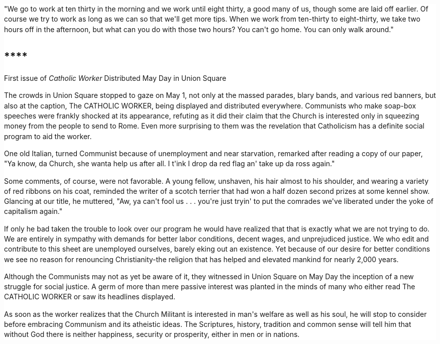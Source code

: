 "We go to work at ten thirty in the morning and we work until eight
thirty, a good many of us, though some are laid off earlier. Of course
we try to work as long as we can so that we'll get more tips. When we
work from ten-thirty to eight-thirty, we take two hours off in the
afternoon, but what can you do with those two hours? You can't go home.
You can only walk around."

## ****

First issue of *Catholic Worker* Distributed May Day in Union Square

The crowds in Union Square stopped to gaze on May 1, not only at the
massed parades, blary bands, and various red banners, but also at the
caption, The CATHOLIC WORKER, being displayed and distributed
everywhere. Communists who make soap-box speeches were frankly shocked
at its appearance, refuting as it did their claim that the Church is
interested only in squeezing money from the people to send to Rome. Even
more surprising to them was the revelation that Catholicism has a
definite social program to aid the worker.

One old Italian, turned Communist because of unemployment and near
starvation, remarked after reading a copy of our paper, "Ya know, da
Church, she wanta help us after all. I t'ink I drop da red flag an' take
up da ross again."

Some comments, of course, were not favorable. A young fellow, unshaven,
his hair almost to his shoulder, and wearing a variety of red ribbons on
his coat, reminded the writer of a scotch terrier that had won a half
dozen second prizes at some kennel show. Glancing at our title, he
muttered, "Aw, ya can't fool us . . . you're just tryin' to put the
comrades we've liberated under the yoke of capitalism again."

If only he bad taken the trouble to look over our program he would have
realized that that is exactly what we are not trying to do. We are
entirely in sympathy with demands for better labor conditions, decent
wages, and unprejudiced justice. We who edit and contribute to this
sheet are unemployed ourselves, barely eking out an existence. Yet
because of our desire for better conditions we see no reason for
renouncing Christianity-the religion that has helped and elevated
mankind for nearly 2,000 years.

Although the Communists may not as yet be aware of it, they witnessed in
Union Square on May Day the inception of a new struggle for social
justice. A germ of more than mere passive interest was planted in the
minds of many who either read The CATHOLIC WORKER or saw its headlines
displayed.

As soon as the worker realizes that the Church Militant is interested in
man's welfare as well as his soul, he will stop to consider before
embracing Communism and its atheistic ideas. The Scriptures, history,
tradition and common sense will tell him that without God there is
neither happiness, security or prosperity, either in men or in nations.
